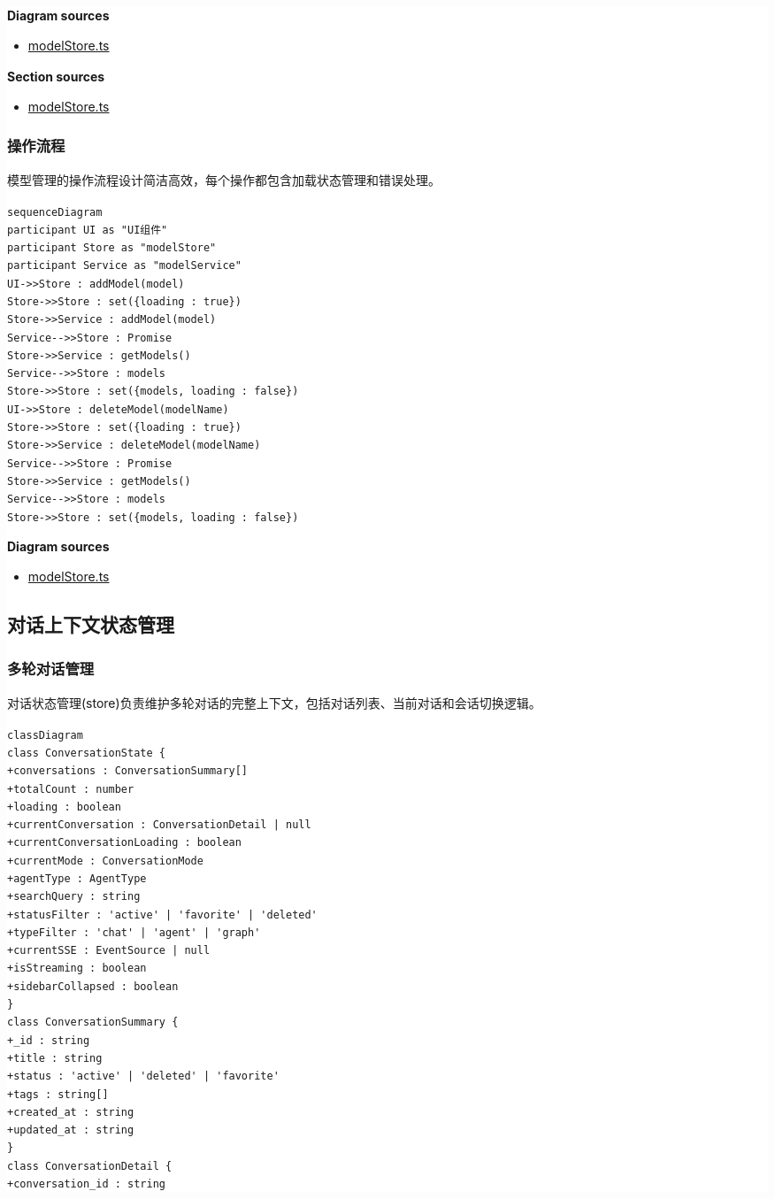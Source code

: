 **Diagram sources**
- [modelStore.ts](file://frontend/src/store/modelStore.ts#L40-L50)

**Section sources**
- [modelStore.ts](file://frontend/src/store/modelStore.ts)

### 操作流程
模型管理的操作流程设计简洁高效，每个操作都包含加载状态管理和错误处理。

```mermaid
sequenceDiagram
participant UI as "UI组件"
participant Store as "modelStore"
participant Service as "modelService"
UI->>Store : addModel(model)
Store->>Store : set({loading : true})
Store->>Service : addModel(model)
Service-->>Store : Promise
Store->>Service : getModels()
Service-->>Store : models
Store->>Store : set({models, loading : false})
UI->>Store : deleteModel(modelName)
Store->>Store : set({loading : true})
Store->>Service : deleteModel(modelName)
Service-->>Store : Promise
Store->>Service : getModels()
Service-->>Store : models
Store->>Store : set({models, loading : false})
```

**Diagram sources**
- [modelStore.ts](file://frontend/src/store/modelStore.ts#L60-L75)

## 对话上下文状态管理

### 多轮对话管理
对话状态管理(store)负责维护多轮对话的完整上下文，包括对话列表、当前对话和会话切换逻辑。

```mermaid
classDiagram
class ConversationState {
+conversations : ConversationSummary[]
+totalCount : number
+loading : boolean
+currentConversation : ConversationDetail | null
+currentConversationLoading : boolean
+currentMode : ConversationMode
+agentType : AgentType
+searchQuery : string
+statusFilter : 'active' | 'favorite' | 'deleted'
+typeFilter : 'chat' | 'agent' | 'graph'
+currentSSE : EventSource | null
+isStreaming : boolean
+sidebarCollapsed : boolean
}
class ConversationSummary {
+_id : string
+title : string
+status : 'active' | 'deleted' | 'favorite'
+tags : string[]
+created_at : string
+updated_at : string
}
class ConversationDetail {
+conversation_id : string
```